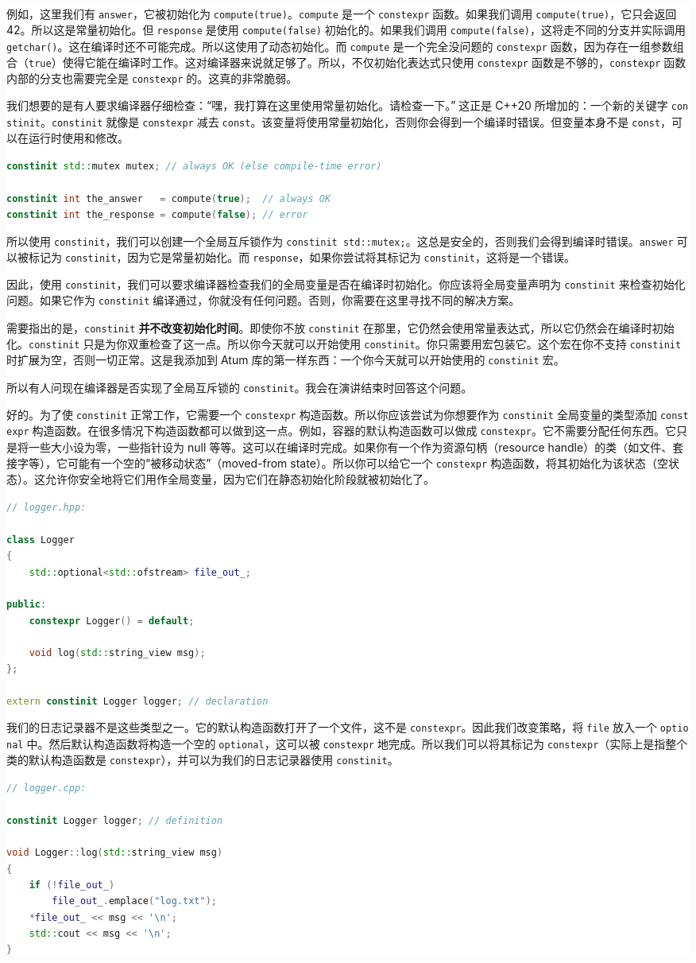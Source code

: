 例如，这里我们有 `answer`，它被初始化为 `compute(true)`。`compute` 是一个 `constexpr` 函数。如果我们调用 `compute(true)`，它只会返回 42。所以这是常量初始化。但 `response` 是使用 `compute(false)` 初始化的。如果我们调用 `compute(false)`，这将走不同的分支并实际调用 `getchar()`。这在编译时还不可能完成。所以这使用了动态初始化。而 `compute` 是一个完全没问题的 `constexpr` 函数，因为存在一组参数组合（`true`）使得它能在编译时工作。这对编译器来说就足够了。所以，不仅初始化表达式只使用 `constexpr` 函数是不够的，`constexpr` 函数内部的分支也需要完全是 `constexpr` 的。这真的非常脆弱。


我们想要的是有人要求编译器仔细检查：“嘿，我打算在这里使用常量初始化。请检查一下。” 这正是 C++20 所增加的：一个新的关键字 `constinit`。`constinit` 就像是 `constexpr` 减去 `const`。该变量将使用常量初始化，否则你会得到一个编译时错误。但变量本身不是 `const`，可以在运行时使用和修改。

```cpp
constinit std::mutex mutex; // always OK (else compile-time error)

constinit int the_answer   = compute(true);  // always OK
constinit int the_response = compute(false); // error
```

所以使用 `constinit`，我们可以创建一个全局互斥锁作为 `constinit std::mutex;`。这总是安全的，否则我们会得到编译时错误。`answer` 可以被标记为 `constinit`，因为它是常量初始化。而 `response`，如果你尝试将其标记为 `constinit`，这将是一个错误。

因此，使用 `constinit`，我们可以要求编译器检查我们的全局变量是否在编译时初始化。你应该将全局变量声明为 `constinit` 来检查初始化问题。如果它作为 `constinit` 编译通过，你就没有任何问题。否则，你需要在这里寻找不同的解决方案。

需要指出的是，`constinit` **并不改变初始化时间**。即使你不放 `constinit` 在那里，它仍然会使用常量表达式，所以它仍然会在编译时初始化。`constinit` 只是为你双重检查了这一点。所以你今天就可以开始使用 `constinit`。你只需要用宏包装它。这个宏在你不支持 `constinit` 时扩展为空，否则一切正常。这是我添加到 Atum 库的第一样东西：一个你今天就可以开始使用的 `constinit` 宏。

所以有人问现在编译器是否实现了全局互斥锁的 `constinit`。我会在演讲结束时回答这个问题。

好的。为了使 `constinit` 正常工作，它需要一个 `constexpr` 构造函数。所以你应该尝试为你想要作为 `constinit` 全局变量的类型添加 `constexpr` 构造函数。在很多情况下构造函数都可以做到这一点。例如，容器的默认构造函数可以做成 `constexpr`。它不需要分配任何东西。它只是将一些大小设为零，一些指针设为 null 等等。这可以在编译时完成。如果你有一个作为资源句柄（resource handle）的类（如文件、套接字等），它可能有一个空的“被移动状态”（moved-from state）。所以你可以给它一个 `constexpr` 构造函数，将其初始化为该状态（空状态）。这允许你安全地将它们用作全局变量，因为它们在静态初始化阶段就被初始化了。

```cpp
// logger.hpp:

class Logger
{
    std::optional<std::ofstream> file_out_;

public:
    constexpr Logger() = default;

    void log(std::string_view msg);
};

extern constinit Logger logger; // declaration
```

我们的日志记录器不是这些类型之一。它的默认构造函数打开了一个文件，这不是 `constexpr`。因此我们改变策略，将 `file` 放入一个 `optional` 中。然后默认构造函数将构造一个空的 `optional`，这可以被 `constexpr` 地完成。所以我们可以将其标记为 `constexpr`（实际上是指整个类的默认构造函数是 `constexpr`），并可以为我们的日志记录器使用 `constinit`。

```cpp
// logger.cpp:

constinit Logger logger; // definition

void Logger::log(std::string_view msg)
{
    if (!file_out_)
        file_out_.emplace("log.txt");
    *file_out_ << msg << '\n';
    std::cout << msg << '\n';
}
```
